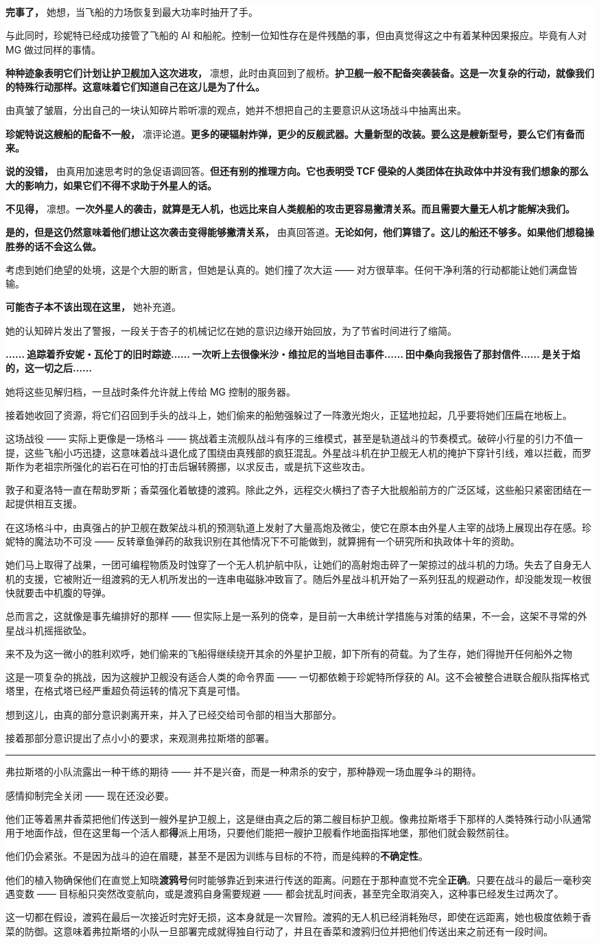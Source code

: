 **完事了，** 她想，当飞船的力场恢复到最大功率时抽开了手。

与此同时，珍妮特已经成功接管了飞船的 AI 和船舵。控制一位知性存在是件残酷的事，但由真觉得这之中有着某种因果报应。毕竟有人对 MG 做过同样的事情。

**种种迹象表明它们计划让护卫舰加入这次进攻，** 凛想，此时由真回到了舰桥。**护卫舰一般不配备突袭装备。这是一次复杂的行动，就像我们的特殊行动那样。这意味着它们知道自己在这儿是为了什么。**

由真皱了皱眉，分出自己的一块认知碎片聆听凛的观点，她并不想把自己的主要意识从这场战斗中抽离出来。

**珍妮特说这艘船的配备不一般，** 凛评论道。**更多的硬辐射炸弹，更少的反舰武器。大量新型的改装。要么这是艘新型号，要么它们有备而来。**

**说的没错，** 由真用加速思考时的急促语调回答。**但还有别的推理方向。它也表明受 TCF 侵染的人类团体在执政体中并没有我们想象的那么大的影响力，如果它们不得不求助于外星人的话。**

**不见得，** 凛想。**一次外星人的袭击，就算是无人机，也远比来自人类舰船的攻击更容易撇清关系。而且需要大量无人机才能解决我们。**

**是的，但是这仍然意味着他们想让这次袭击变得能够撇清关系，** 由真回答道。**无论如何，他们算错了。这儿的船还不够多。如果他们想稳操胜券的话不会这么做。**

考虑到她们绝望的处境，这是个大胆的断言，但她是认真的。她们撞了次大运 —— 对方很草率。任何干净利落的行动都能让她们满盘皆输。

**可能杏子本不该出现在这里，** 她补充道。

她的认知碎片发出了警报，一段关于杏子的机械记忆在她的意识边缘开始回放，为了节省时间进行了缩简。

**…… 追踪着乔安妮・瓦伦丁的旧时踪迹…… 一次听上去很像米沙・维拉尼的当地目击事件…… 田中桑向我报告了那封信件…… 是关于焰的，这一切之后……**

她将这些见解归档，一旦战时条件允许就上传给 MG 控制的服务器。

接着她收回了资源，将它们召回到手头的战斗上，她们偷来的船勉强躲过了一阵激光炮火，正猛地拉起，几乎要将她们压扁在地板上。

这场战役 —— 实际上更像是一场格斗 —— 挑战着主流舰队战斗有序的三维模式，甚至是轨道战斗的节奏模式。破碎小行星的引力不值一提，这些飞船小巧迅捷，这意味着战斗退化成了围绕由真残部的疯狂混乱。外星战斗机在护卫舰无人机的掩护下穿针引线，难以拦截，而罗斯作为老祖宗所强化的岩石在可怕的打击后辗转腾挪，以求反击，或是抗下这些攻击。

敦子和夏洛特一直在帮助罗斯；香菜强化着敏捷的渡鸦。除此之外，远程交火横扫了杏子大批舰船前方的广泛区域，这些船只紧密团结在一起提供相互支援。

在这场格斗中，由真强占的护卫舰在数架战斗机的预测轨道上发射了大量高炮及微尘，使它在原本由外星人主宰的战场上展现出存在感。珍妮特的魔法功不可没 —— 反转章鱼弹药的敌我识别在其他情况下不可能做到，就算拥有一个研究所和执政体十年的资助。

她们马上取得了战果，一团可编程物质及时蚀穿了一个无人机护航中队，让她们的高射炮击碎了一架掠过的战斗机的力场。失去了自身无人机的支援，它被附近一组渡鸦的无人机所发出的一连串电磁脉冲致盲了。随后外星战斗机开始了一系列狂乱的规避动作，却没能发现一枚很快就要击中机腹的导弹。

总而言之，这就像是事先编排好的那样 —— 但实际上是一系列的侥幸，是目前一大串统计学措施与对策的结果，不一会，这架不寻常的外星战斗机摇摇欲坠。

来不及为这一微小的胜利欢呼，她们偷来的飞船得继续绕开其余的外星护卫舰，卸下所有的荷载。为了生存，她们得抛开任何船外之物

这是一项复杂的挑战，因为这艘护卫舰没有适合人类的命令界面 —— 一切都依赖于珍妮特所俘获的 AI。这不会被整合进联合舰队指挥格式塔里，在格式塔已经严重超负荷运转的情况下真是可惜。

想到这儿，由真的部分意识剥离开来，并入了已经交给司令部的相当大那部分。

接着那部分意识提出了点小小的要求，来观测弗拉斯塔的部署。

---

弗拉斯塔的小队流露出一种干练的期待 —— 并不是兴奋，而是一种肃杀的安宁，那种静观一场血腥争斗的期待。

感情抑制完全关闭 —— 现在还没必要。

他们正等着黑井香菜把他们传送到一艘外星护卫舰上，这是继由真之后的第二艘目标护卫舰。像弗拉斯塔手下那样的人类特殊行动小队通常用于地面作战，但在这里每一个活人都**得**派上用场，只要他们能把一艘护卫舰看作地面指挥地堡，那他们就会毅然前往。

他们仍会紧张。不是因为战斗的迫在眉睫，甚至不是因为训练与目标的不符，而是纯粹的**不确定性**。

他们的植入物确保他们在直觉上知晓**渡鸦号**何时能够靠近到来进行传送的距离。问题在于那种直觉不完全**正确**。只要在战斗的最后一毫秒突遇变数 —— 目标船只突然改变航向，或是渡鸦自身需要规避 —— 都会扰乱时间表，甚至完全取消突入，这种事已经发生过两次了。

这一切都在假设，渡鸦在最后一次接近时完好无损，这本身就是一次冒险。渡鸦的无人机已经消耗殆尽，即使在远距离，她也极度依赖于香菜的防御。这意味着弗拉斯塔的小队一旦部署完成就得独自行动了，并且在香菜和渡鸦归位并把他们传送出来之前还有一段时间。
